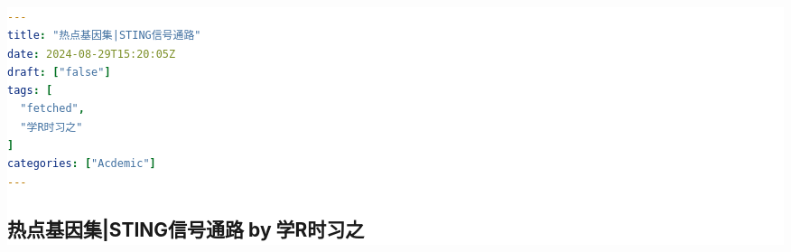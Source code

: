 ```yaml
---
title: "热点基因集|STING信号通路"
date: 2024-08-29T15:20:05Z
draft: ["false"]
tags: [
  "fetched",
  "学R时习之"
]
categories: ["Acdemic"]
---
```

热点基因集|STING信号通路 by 学R时习之
------